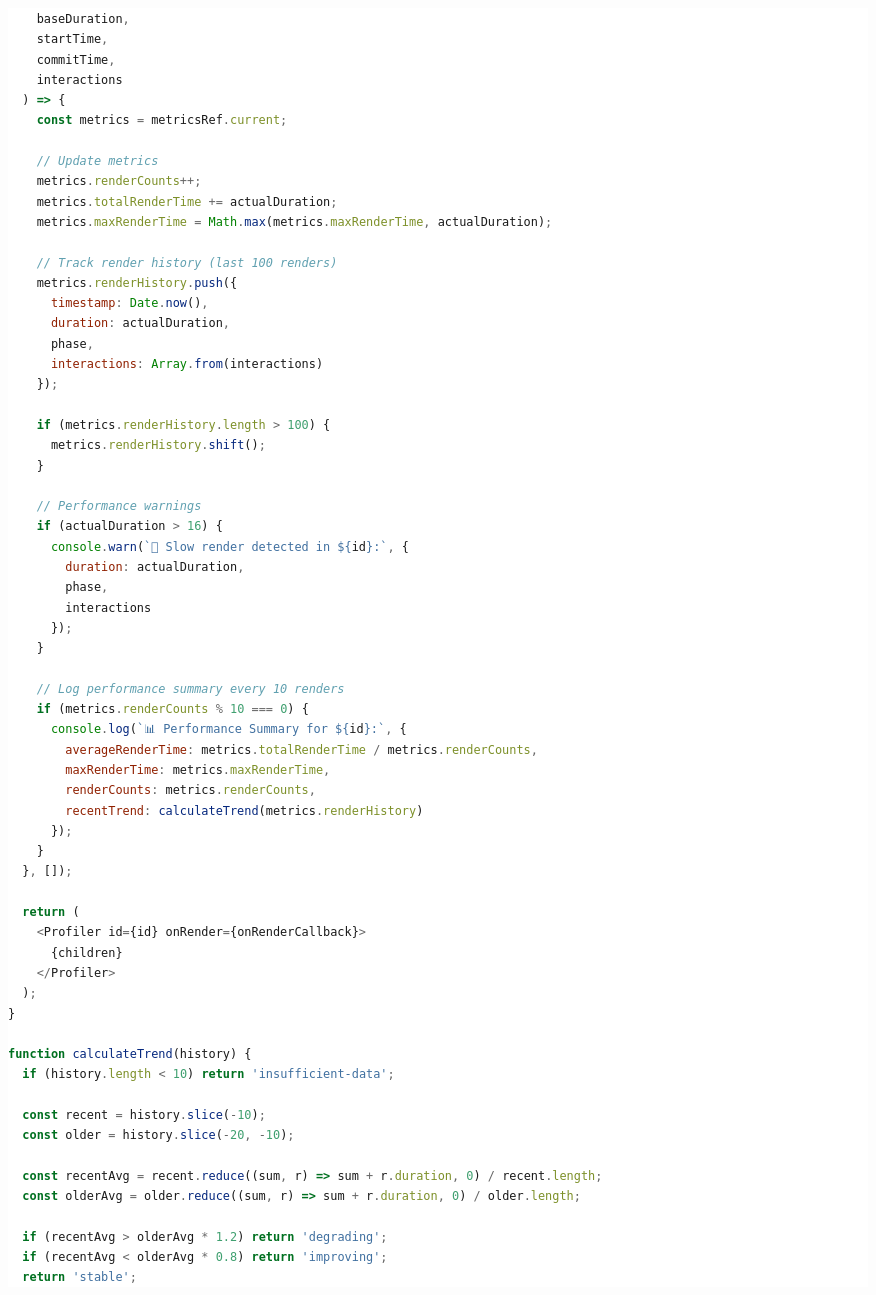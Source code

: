 ```javascript
    baseDuration,
    startTime,
    commitTime,
    interactions
  ) => {
    const metrics = metricsRef.current;
    
    // Update metrics
    metrics.renderCounts++;
    metrics.totalRenderTime += actualDuration;
    metrics.maxRenderTime = Math.max(metrics.maxRenderTime, actualDuration);
    
    // Track render history (last 100 renders)
    metrics.renderHistory.push({
      timestamp: Date.now(),
      duration: actualDuration,
      phase,
      interactions: Array.from(interactions)
    });
    
    if (metrics.renderHistory.length > 100) {
      metrics.renderHistory.shift();
    }
    
    // Performance warnings
    if (actualDuration > 16) {
      console.warn(`🐌 Slow render detected in ${id}:`, {
        duration: actualDuration,
        phase,
        interactions
      });
    }
    
    // Log performance summary every 10 renders
    if (metrics.renderCounts % 10 === 0) {
      console.log(`📊 Performance Summary for ${id}:`, {
        averageRenderTime: metrics.totalRenderTime / metrics.renderCounts,
        maxRenderTime: metrics.maxRenderTime,
        renderCounts: metrics.renderCounts,
        recentTrend: calculateTrend(metrics.renderHistory)
      });
    }
  }, []);
  
  return (
    <Profiler id={id} onRender={onRenderCallback}>
      {children}
    </Profiler>
  );
}

function calculateTrend(history) {
  if (history.length < 10) return 'insufficient-data';
  
  const recent = history.slice(-10);
  const older = history.slice(-20, -10);
  
  const recentAvg = recent.reduce((sum, r) => sum + r.duration, 0) / recent.length;
  const olderAvg = older.reduce((sum, r) => sum + r.duration, 0) / older.length;
  
  if (recentAvg > olderAvg * 1.2) return 'degrading';
  if (recentAvg < olderAvg * 0.8) return 'improving';
  return 'stable';
```